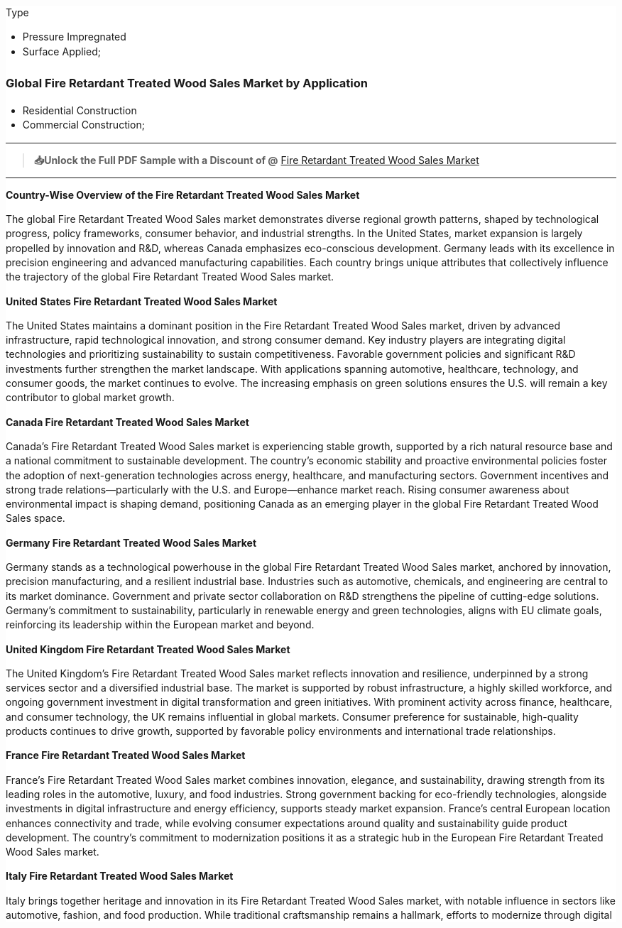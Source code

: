 Type</h3><ul><li>Pressure Impregnated</li><li>Surface Applied;</li></ul><h3>Global Fire Retardant Treated Wood Sales Market by Application</h3><ul><li>Residential Construction</li><li>Commercial Construction;</li></ul></p><hr /><blockquote><p><strong>📥Unlock the Full PDF Sample with a Discount of @</strong> <a href="https://www.marketresearchintellect.com/ask-for-discount/?rid=959694&amp;utm_source=Github-April&amp;utm_medium=019">Fire Retardant Treated Wood Sales Market</a></p></blockquote><hr /><p class="" data-start="217" data-end="261"><strong data-start="217" data-end="261">Country-Wise Overview of the Fire Retardant Treated Wood Sales Market</strong></p><p class="" data-start="263" data-end="774">The global Fire Retardant Treated Wood Sales market demonstrates diverse regional growth patterns, shaped by technological progress, policy frameworks, consumer behavior, and industrial strengths. In the United States, market expansion is largely propelled by innovation and R&amp;D, whereas Canada emphasizes eco-conscious development. Germany leads with its excellence in precision engineering and advanced manufacturing capabilities. Each country brings unique attributes that collectively influence the trajectory of the global Fire Retardant Treated Wood Sales market.</p><p class="" data-start="776" data-end="1421"><strong data-start="776" data-end="805">United States Fire Retardant Treated Wood Sales Market</strong></p><p class="" data-start="776" data-end="1421">The United States maintains a dominant position in the Fire Retardant Treated Wood Sales market, driven by advanced infrastructure, rapid technological innovation, and strong consumer demand. Key industry players are integrating digital technologies and prioritizing sustainability to sustain competitiveness. Favorable government policies and significant R&amp;D investments further strengthen the market landscape. With applications spanning automotive, healthcare, technology, and consumer goods, the market continues to evolve. The increasing emphasis on green solutions ensures the U.S. will remain a key contributor to global market growth.</p><p class="" data-start="1423" data-end="2019"><strong data-start="1423" data-end="1445">Canada Fire Retardant Treated Wood Sales Market</strong></p><p class="" data-start="1423" data-end="2019">Canada&rsquo;s Fire Retardant Treated Wood Sales market is experiencing stable growth, supported by a rich natural resource base and a national commitment to sustainable development. The country&rsquo;s economic stability and proactive environmental policies foster the adoption of next-generation technologies across energy, healthcare, and manufacturing sectors. Government incentives and strong trade relations&mdash;particularly with the U.S. and Europe&mdash;enhance market reach. Rising consumer awareness about environmental impact is shaping demand, positioning Canada as an emerging player in the global Fire Retardant Treated Wood Sales space.</p><p class="" data-start="2021" data-end="2591"><strong data-start="2021" data-end="2044">Germany Fire Retardant Treated Wood Sales Market</strong></p><p class="" data-start="2021" data-end="2591">Germany stands as a technological powerhouse in the global Fire Retardant Treated Wood Sales market, anchored by innovation, precision manufacturing, and a resilient industrial base. Industries such as automotive, chemicals, and engineering are central to its market dominance. Government and private sector collaboration on R&amp;D strengthens the pipeline of cutting-edge solutions. Germany&rsquo;s commitment to sustainability, particularly in renewable energy and green technologies, aligns with EU climate goals, reinforcing its leadership within the European market and beyond.</p><p class="" data-start="2593" data-end="3221"><strong data-start="2593" data-end="2623">United Kingdom Fire Retardant Treated Wood Sales Market</strong></p><p class="" data-start="2593" data-end="3221">The United Kingdom&rsquo;s Fire Retardant Treated Wood Sales market reflects innovation and resilience, underpinned by a strong services sector and a diversified industrial base. The market is supported by robust infrastructure, a highly skilled workforce, and ongoing government investment in digital transformation and green initiatives. With prominent activity across finance, healthcare, and consumer technology, the UK remains influential in global markets. Consumer preference for sustainable, high-quality products continues to drive growth, supported by favorable policy environments and international trade relationships.</p><p class="" data-start="3223" data-end="3838"><strong data-start="3223" data-end="3245">France Fire Retardant Treated Wood Sales Market</strong></p><p class="" data-start="3223" data-end="3838">France&rsquo;s Fire Retardant Treated Wood Sales market combines innovation, elegance, and sustainability, drawing strength from its leading roles in the automotive, luxury, and food industries. Strong government backing for eco-friendly technologies, alongside investments in digital infrastructure and energy efficiency, supports steady market expansion. France&rsquo;s central European location enhances connectivity and trade, while evolving consumer expectations around quality and sustainability guide product development. The country&rsquo;s commitment to modernization positions it as a strategic hub in the European Fire Retardant Treated Wood Sales market.</p><p class="" data-start="3840" data-end="4422"><strong data-start="3840" data-end="3861">Italy Fire Retardant Treated Wood Sales Market</strong></p><p class="" data-start="3840" data-end="4422">Italy brings together heritage and innovation in its Fire Retardant Treated Wood Sales market, with notable influence in sectors like automotive, fashion, and food production. While traditional craftsmanship remains a hallmark, efforts to modernize through digital